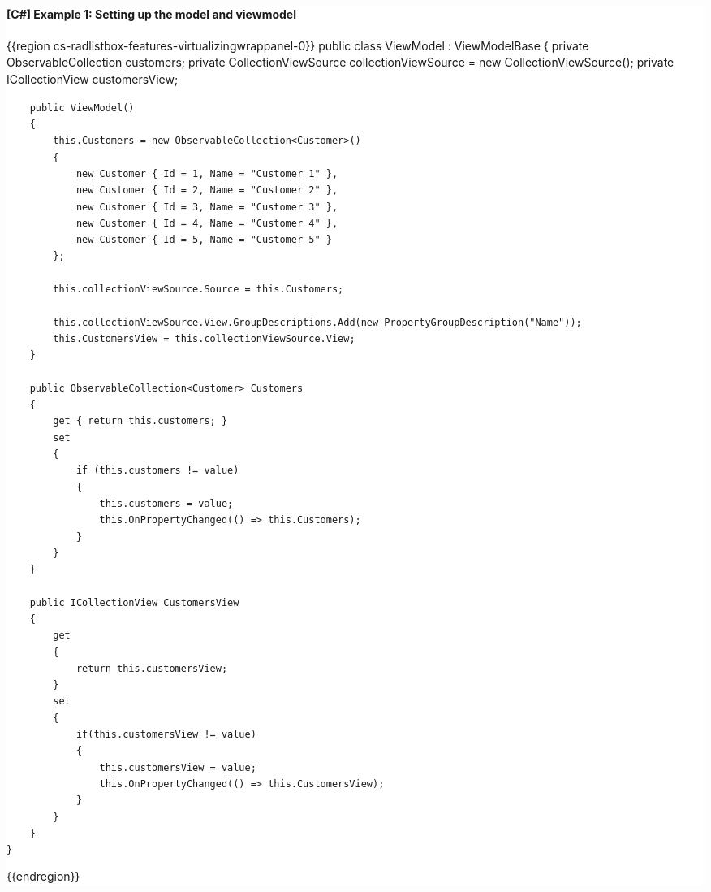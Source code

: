 #### __[C#] Example 1: Setting up the model and viewmodel__

{{region cs-radlistbox-features-virtualizingwrappanel-0}}
	public class ViewModel : ViewModelBase
    {
        private ObservableCollection<Customer> customers;
        private CollectionViewSource collectionViewSource = new CollectionViewSource();
        private ICollectionView customersView;

        public ViewModel()
        {
            this.Customers = new ObservableCollection<Customer>()
			{
				new Customer { Id = 1, Name = "Customer 1" },
				new Customer { Id = 2, Name = "Customer 2" },
				new Customer { Id = 3, Name = "Customer 3" },
				new Customer { Id = 4, Name = "Customer 4" },
				new Customer { Id = 5, Name = "Customer 5" } 
			};
            
            this.collectionViewSource.Source = this.Customers;
            
            this.collectionViewSource.View.GroupDescriptions.Add(new PropertyGroupDescription("Name"));
            this.CustomersView = this.collectionViewSource.View;
        }

        public ObservableCollection<Customer> Customers
        {
            get { return this.customers; }
            set
            {
                if (this.customers != value)
                {
                    this.customers = value;
                    this.OnPropertyChanged(() => this.Customers);
                }
            }
        }

        public ICollectionView CustomersView
        {
            get
            {
                return this.customersView;
            }
            set
            {
                if(this.customersView != value)
                {
                    this.customersView = value;
                    this.OnPropertyChanged(() => this.CustomersView);
                }
            }
        }
    }
{{endregion}}
